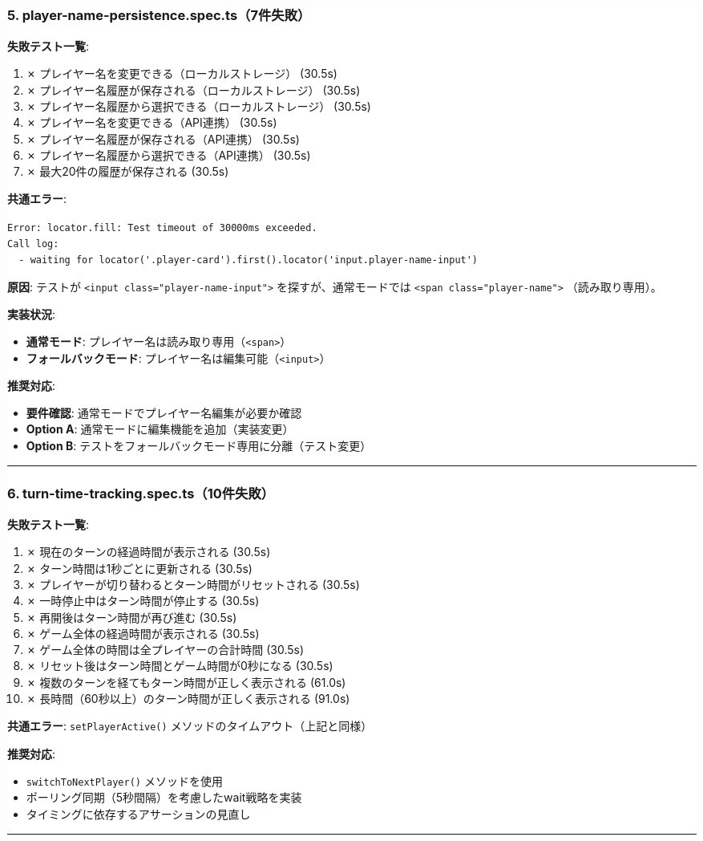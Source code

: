 ### 5. player-name-persistence.spec.ts（7件失敗）

**失敗テスト一覧**:
1. ✗ プレイヤー名を変更できる（ローカルストレージ） (30.5s)
2. ✗ プレイヤー名履歴が保存される（ローカルストレージ） (30.5s)
3. ✗ プレイヤー名履歴から選択できる（ローカルストレージ） (30.5s)
4. ✗ プレイヤー名を変更できる（API連携） (30.5s)
5. ✗ プレイヤー名履歴が保存される（API連携） (30.5s)
6. ✗ プレイヤー名履歴から選択できる（API連携） (30.5s)
7. ✗ 最大20件の履歴が保存される (30.5s)

**共通エラー**:
```
Error: locator.fill: Test timeout of 30000ms exceeded.
Call log:
  - waiting for locator('.player-card').first().locator('input.player-name-input')
```

**原因**: テストが `<input class="player-name-input">` を探すが、通常モードでは `<span class="player-name">` （読み取り専用）。

**実装状況**:
- **通常モード**: プレイヤー名は読み取り専用（`<span>`）
- **フォールバックモード**: プレイヤー名は編集可能（`<input>`）

**推奨対応**:
- **要件確認**: 通常モードでプレイヤー名編集が必要か確認
- **Option A**: 通常モードに編集機能を追加（実装変更）
- **Option B**: テストをフォールバックモード専用に分離（テスト変更）

---

### 6. turn-time-tracking.spec.ts（10件失敗）

**失敗テスト一覧**:
1. ✗ 現在のターンの経過時間が表示される (30.5s)
2. ✗ ターン時間は1秒ごとに更新される (30.5s)
3. ✗ プレイヤーが切り替わるとターン時間がリセットされる (30.5s)
4. ✗ 一時停止中はターン時間が停止する (30.5s)
5. ✗ 再開後はターン時間が再び進む (30.5s)
6. ✗ ゲーム全体の経過時間が表示される (30.5s)
7. ✗ ゲーム全体の時間は全プレイヤーの合計時間 (30.5s)
8. ✗ リセット後はターン時間とゲーム時間が0秒になる (30.5s)
9. ✗ 複数のターンを経てもターン時間が正しく表示される (61.0s)
10. ✗ 長時間（60秒以上）のターン時間が正しく表示される (91.0s)

**共通エラー**: `setPlayerActive()` メソッドのタイムアウト（上記と同様）

**推奨対応**:
- `switchToNextPlayer()` メソッドを使用
- ポーリング同期（5秒間隔）を考慮したwait戦略を実装
- タイミングに依存するアサーションの見直し

---
